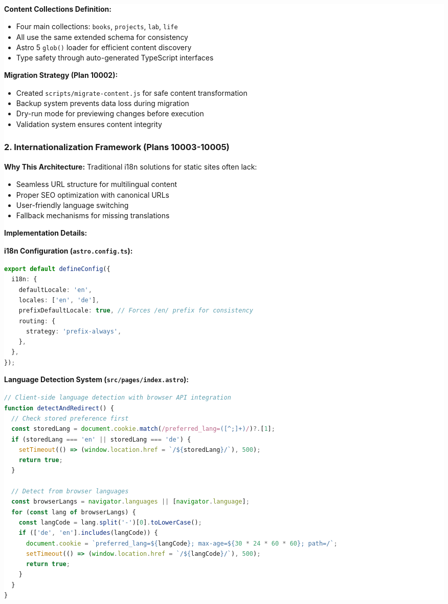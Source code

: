 **Content Collections Definition:**

- Four main collections: `books`, `projects`, `lab`, `life`
- All use the same extended schema for consistency
- Astro 5 `glob()` loader for efficient content discovery
- Type safety through auto-generated TypeScript interfaces

**Migration Strategy (Plan 10002):**

- Created `scripts/migrate-content.js` for safe content transformation
- Backup system prevents data loss during migration
- Dry-run mode for previewing changes before execution
- Validation system ensures content integrity

### 2. Internationalization Framework (Plans 10003-10005)

**Why This Architecture:**
Traditional i18n solutions for static sites often lack:

- Seamless URL structure for multilingual content
- Proper SEO optimization with canonical URLs
- User-friendly language switching
- Fallback mechanisms for missing translations

**Implementation Details:**

**i18n Configuration (`astro.config.ts`):**

```typescript
export default defineConfig({
  i18n: {
    defaultLocale: 'en',
    locales: ['en', 'de'],
    prefixDefaultLocale: true, // Forces /en/ prefix for consistency
    routing: {
      strategy: 'prefix-always',
    },
  },
});
```

**Language Detection System (`src/pages/index.astro`):**

```javascript
// Client-side language detection with browser API integration
function detectAndRedirect() {
  // Check stored preference first
  const storedLang = document.cookie.match(/preferred_lang=([^;]+)/)?.[1];
  if (storedLang === 'en' || storedLang === 'de') {
    setTimeout(() => (window.location.href = `/${storedLang}/`), 500);
    return true;
  }

  // Detect from browser languages
  const browserLangs = navigator.languages || [navigator.language];
  for (const lang of browserLangs) {
    const langCode = lang.split('-')[0].toLowerCase();
    if (['de', 'en'].includes(langCode)) {
      document.cookie = `preferred_lang=${langCode}; max-age=${30 * 24 * 60 * 60}; path=/`;
      setTimeout(() => (window.location.href = `/${langCode}/`), 500);
      return true;
    }
  }
}
```
